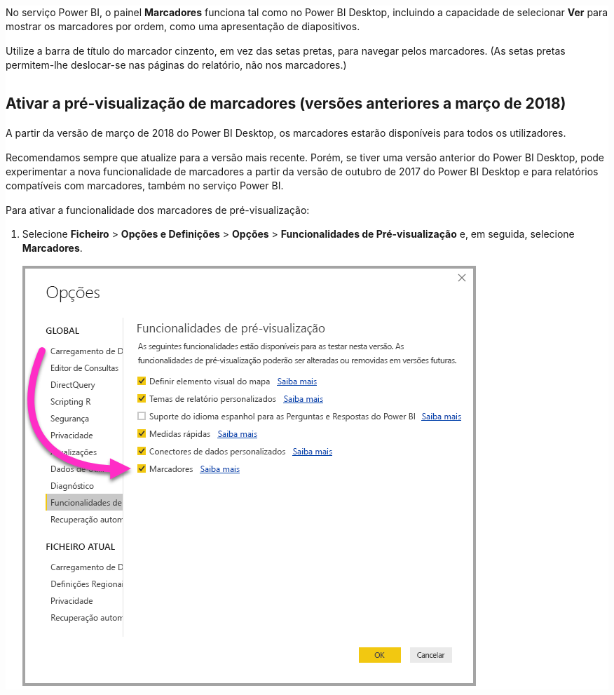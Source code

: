 No serviço Power BI, o painel **Marcadores** funciona tal como no Power BI Desktop, incluindo a capacidade de selecionar **Ver** para mostrar os marcadores por ordem, como uma apresentação de diapositivos.

Utilize a barra de título do marcador cinzento, em vez das setas pretas, para navegar pelos marcadores. (As setas pretas permitem-lhe deslocar-se nas páginas do relatório, não nos marcadores.)

## <a name="enable-the-bookmarks-preview-versions-prior-to-march-2018"></a>Ativar a pré-visualização de marcadores (versões anteriores a março de 2018)
A partir da versão de março de 2018 do Power BI Desktop, os marcadores estarão disponíveis para todos os utilizadores. 

Recomendamos sempre que atualize para a versão mais recente. Porém, se tiver uma versão anterior do Power BI Desktop, pode experimentar a nova funcionalidade de marcadores a partir da versão de outubro de 2017 do Power BI Desktop e para relatórios compatíveis com marcadores, também no serviço Power BI. 

Para ativar a funcionalidade dos marcadores de pré-visualização: 

1. Selecione **Ficheiro** > **Opções e Definições** > **Opções** > **Funcionalidades de Pré-visualização** e, em seguida, selecione **Marcadores**. 

   ![Ativar marcadores na janela Opções](media/desktop-bookmarks/bookmarks_02.png)
